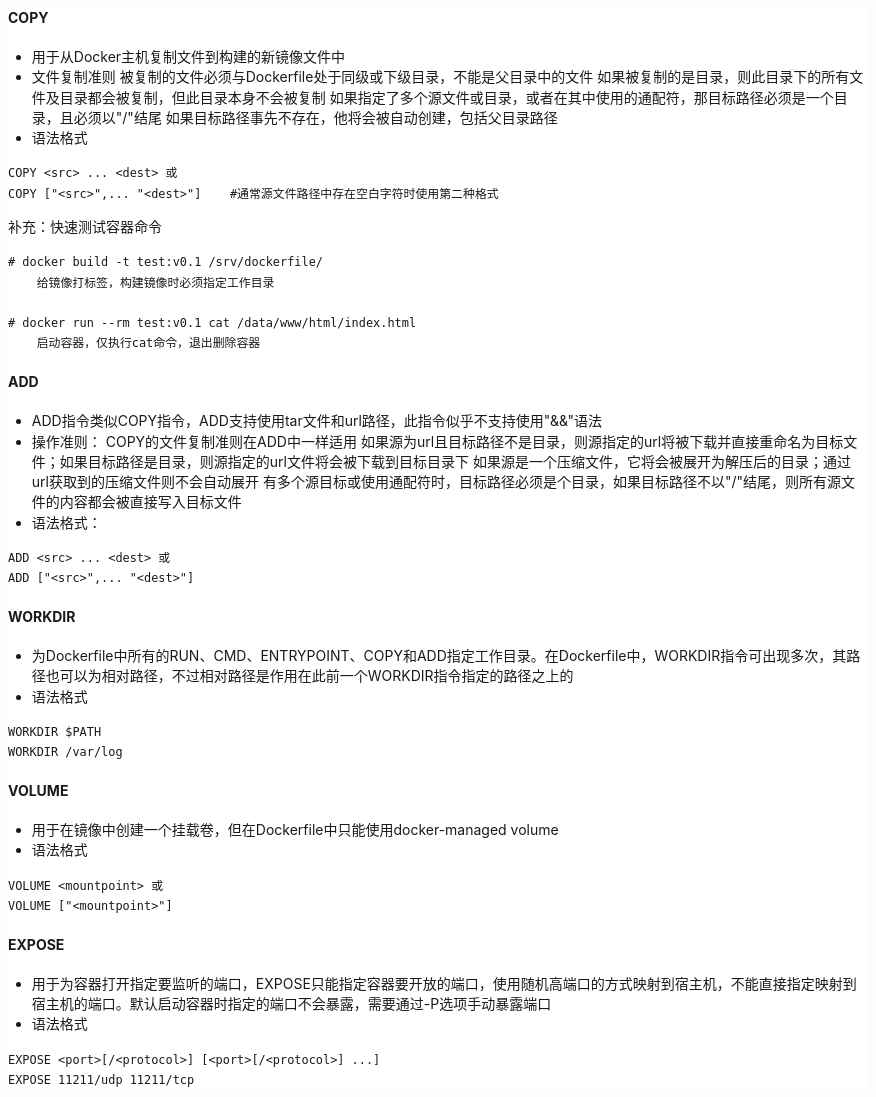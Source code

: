 #### COPY
* 用于从Docker主机复制文件到构建的新镜像文件中
* 文件复制准则
	被复制的文件必须与Dockerfile处于同级或下级目录，不能是父目录中的文件
	如果被复制的是目录，则此目录下的所有文件及目录都会被复制，但此目录本身不会被复制
	如果指定了多个源文件或目录，或者在其中使用的通配符，那目标路径必须是一个目录，且必须以"/"结尾
	如果目标路径事先不存在，他将会被自动创建，包括父目录路径
* 语法格式
```shell
COPY <src> ... <dest> 或
COPY ["<src>",... "<dest>"]    #通常源文件路径中存在空白字符时使用第二种格式
```

补充：快速测试容器命令
```shell
# docker build -t test:v0.1 /srv/dockerfile/    
	给镜像打标签，构建镜像时必须指定工作目录

# docker run --rm test:v0.1 cat /data/www/html/index.html
	启动容器，仅执行cat命令，退出删除容器
```

#### ADD
* ADD指令类似COPY指令，ADD支持使用tar文件和url路径，此指令似乎不支持使用"&&"语法
* 操作准则：
	COPY的文件复制准则在ADD中一样适用
	如果源为url且目标路径不是目录，则源指定的url将被下载并直接重命名为目标文件；如果目标路径是目录，则源指定的url文件将会被下载到目标目录下
	如果源是一个压缩文件，它将会被展开为解压后的目录；通过url获取到的压缩文件则不会自动展开
	有多个源目标或使用通配符时，目标路径必须是个目录，如果目标路径不以"/"结尾，则所有源文件的内容都会被直接写入目标文件
* 语法格式：
```shell
ADD <src> ... <dest> 或
ADD ["<src>",... "<dest>"]
```

#### WORKDIR
* 为Dockerfile中所有的RUN、CMD、ENTRYPOINT、COPY和ADD指定工作目录。在Dockerfile中，WORKDIR指令可出现多次，其路径也可以为相对路径，不过相对路径是作用在此前一个WORKDIR指令指定的路径之上的
* 语法格式
```shell
WORKDIR $PATH
WORKDIR /var/log
```

#### VOLUME
* 用于在镜像中创建一个挂载卷，但在Dockerfile中只能使用docker-managed volume
* 语法格式
```shell
VOLUME <mountpoint> 或
VOLUME ["<mountpoint>"]
```

#### EXPOSE
* 用于为容器打开指定要监听的端口，EXPOSE只能指定容器要开放的端口，使用随机高端口的方式映射到宿主机，不能直接指定映射到宿主机的端口。默认启动容器时指定的端口不会暴露，需要通过-P选项手动暴露端口
* 语法格式
```shell
EXPOSE <port>[/<protocol>] [<port>[/<protocol>] ...]
EXPOSE 11211/udp 11211/tcp
```
